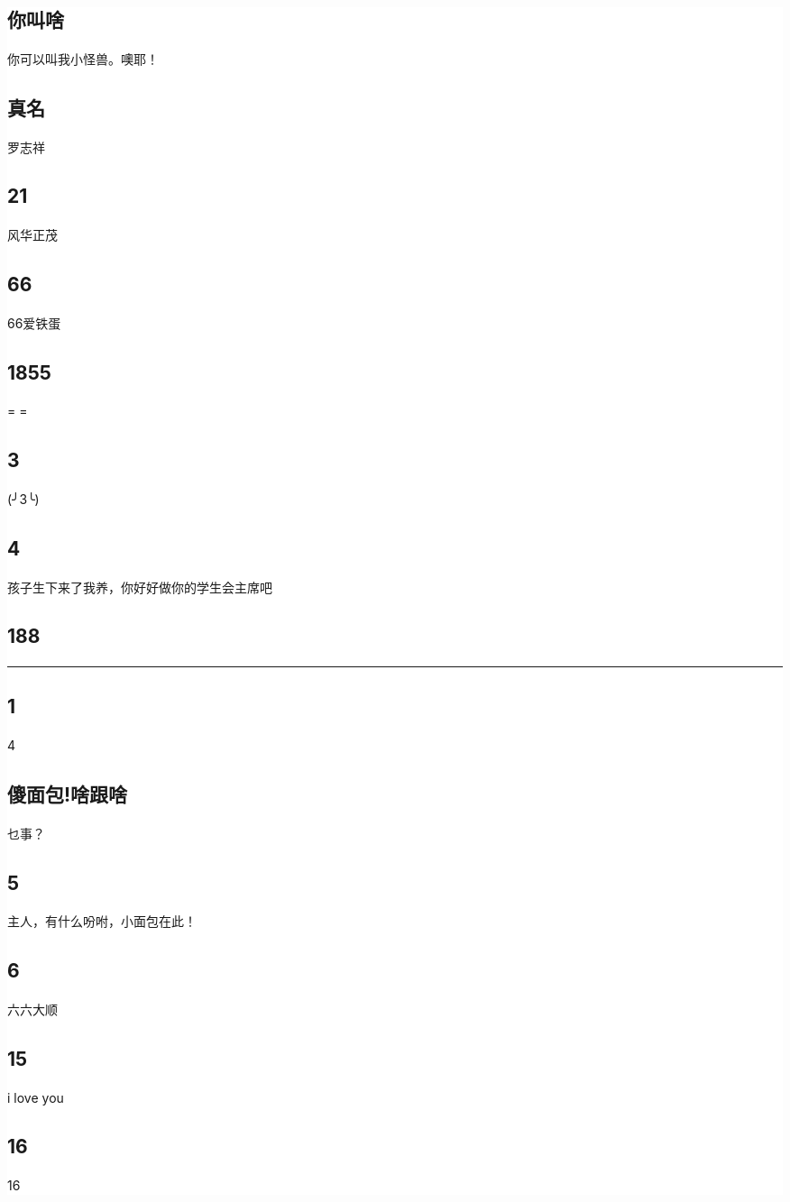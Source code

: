 ## 你叫啥
你可以叫我小怪兽。噢耶！

## 真名
罗志祥

## 21
风华正茂

## 66
66爱铁蛋

## 1855
= =

## 3
(╯3╰)

## 4
孩子生下来了我养，你好好做你的学生会主席吧

## 188
******

## 1
4

## 傻面包!啥跟啥
乜事？

## 5
主人，有什么吩咐，小面包在此！

## 6
六六大顺

## 15
i love you

## 16
16
